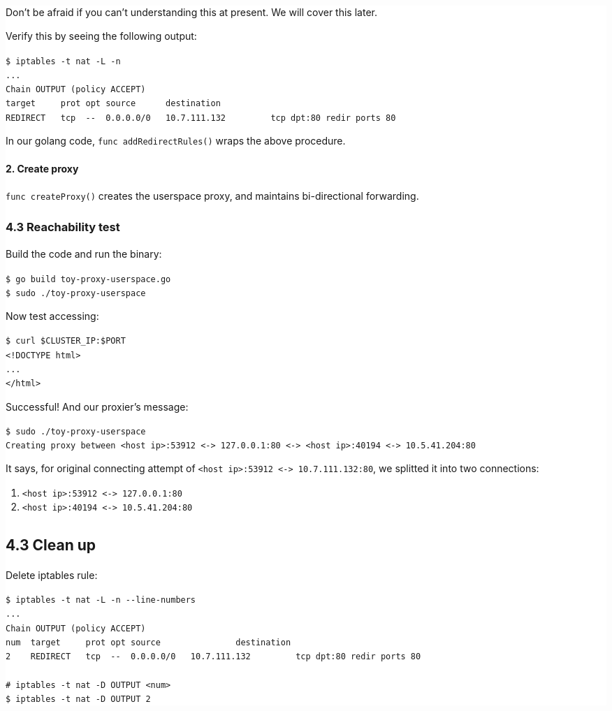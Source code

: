 Don’t be afraid if you can’t understanding this at present. We will cover this later.

Verify this by seeing the following output:

```
$ iptables -t nat -L -n
...
Chain OUTPUT (policy ACCEPT)
target     prot opt source      destination
REDIRECT   tcp  --  0.0.0.0/0   10.7.111.132         tcp dpt:80 redir ports 80
```

In our golang code, `func addRedirectRules()` wraps the above procedure.

#### 2\. Create proxy

`func createProxy()` creates the userspace proxy, and maintains bi-directional forwarding.

### 4.3 Reachability test

Build the code and run the binary:

```
$ go build toy-proxy-userspace.go
$ sudo ./toy-proxy-userspace
```

Now test accessing:

```
$ curl $CLUSTER_IP:$PORT
<!DOCTYPE html>
...
</html>
```

Successful! And our proxier’s message:

```
$ sudo ./toy-proxy-userspace
Creating proxy between <host ip>:53912 <-> 127.0.0.1:80 <-> <host ip>:40194 <-> 10.5.41.204:80
```

It says, for original connecting attempt of `<host ip>:53912 <-> 10.7.111.132:80`, we splitted it into two connections:

1. `<host ip>:53912 <-> 127.0.0.1:80`
2. `<host ip>:40194 <-> 10.5.41.204:80`

## 4.3 Clean up

Delete iptables rule:

```
$ iptables -t nat -L -n --line-numbers
...
Chain OUTPUT (policy ACCEPT)
num  target     prot opt source               destination
2    REDIRECT   tcp  --  0.0.0.0/0   10.7.111.132         tcp dpt:80 redir ports 80

# iptables -t nat -D OUTPUT <num>
$ iptables -t nat -D OUTPUT 2
```
